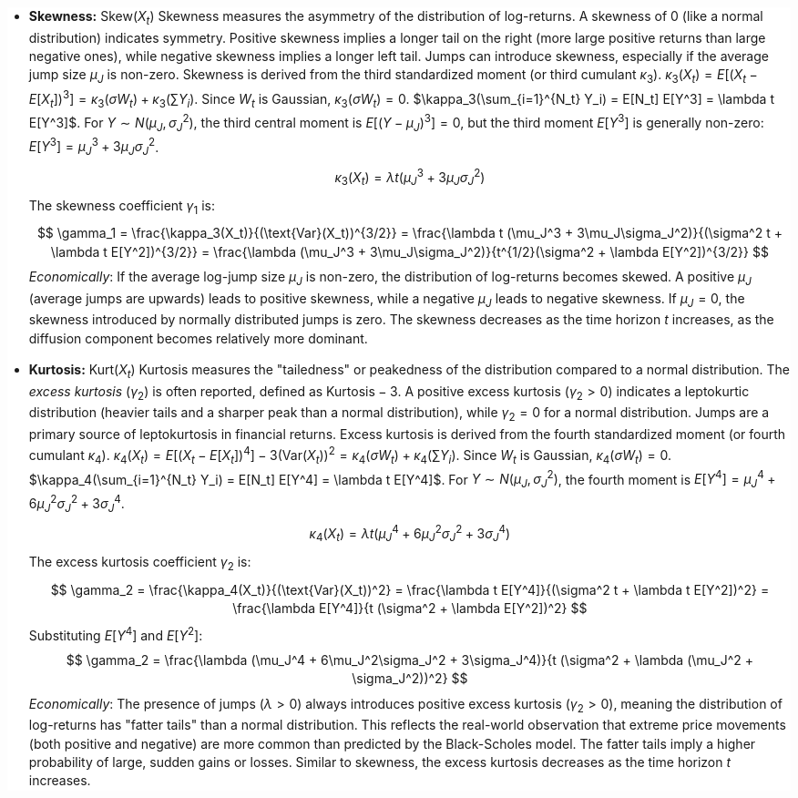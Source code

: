 *   **Skewness:** $\text{Skew}(X_t)$
    Skewness measures the asymmetry of the distribution of log-returns. A skewness of 0 (like a normal distribution) indicates symmetry. Positive skewness implies a longer tail on the right (more large positive returns than large negative ones), while negative skewness implies a longer left tail. Jumps can introduce skewness, especially if the average jump size $\mu_J$ is non-zero.
    Skewness is derived from the third standardized moment (or third cumulant $\kappa_3$).
    $\kappa_3(X_t) = E[(X_t - E[X_t])^3] = \kappa_3(\sigma W_t) + \kappa_3(\sum Y_i)$.
    Since $W_t$ is Gaussian, $\kappa_3(\sigma W_t) = 0$.
    $\kappa_3(\sum_{i=1}^{N_t} Y_i) = E[N_t] E[Y^3] = \lambda t E[Y^3]$.
    For $Y \sim N(\mu_J, \sigma_J^2)$, the third central moment is $E[(Y-\mu_J)^3] = 0$, but the third moment $E[Y^3]$ is generally non-zero: $E[Y^3] = \mu_J^3 + 3\mu_J\sigma_J^2$.
    $$
    \kappa_3(X_t) = \lambda t (\mu_J^3 + 3\mu_J\sigma_J^2)
    $$
    The skewness coefficient $\gamma_1$ is:
    $$
    \gamma_1 = \frac{\kappa_3(X_t)}{(\text{Var}(X_t))^{3/2}} = \frac{\lambda t (\mu_J^3 + 3\mu_J\sigma_J^2)}{(\sigma^2 t + \lambda t E[Y^2])^{3/2}} = \frac{\lambda (\mu_J^3 + 3\mu_J\sigma_J^2)}{t^{1/2}(\sigma^2 + \lambda E[Y^2])^{3/2}}
    $$
    *Economically*: If the average log-jump size $\mu_J$ is non-zero, the distribution of log-returns becomes skewed. A positive $\mu_J$ (average jumps are upwards) leads to positive skewness, while a negative $\mu_J$ leads to negative skewness. If $\mu_J = 0$, the skewness introduced by normally distributed jumps is zero. The skewness decreases as the time horizon $t$ increases, as the diffusion component becomes relatively more dominant.

*   **Kurtosis:** $\text{Kurt}(X_t)$
    Kurtosis measures the "tailedness" or peakedness of the distribution compared to a normal distribution. The *excess kurtosis* ($\gamma_2$) is often reported, defined as $\text{Kurtosis} - 3$. A positive excess kurtosis ($\gamma_2 > 0$) indicates a leptokurtic distribution (heavier tails and a sharper peak than a normal distribution), while $\gamma_2 = 0$ for a normal distribution. Jumps are a primary source of leptokurtosis in financial returns.
    Excess kurtosis is derived from the fourth standardized moment (or fourth cumulant $\kappa_4$).
    $\kappa_4(X_t) = E[(X_t - E[X_t])^4] - 3(\text{Var}(X_t))^2 = \kappa_4(\sigma W_t) + \kappa_4(\sum Y_i)$.
    Since $W_t$ is Gaussian, $\kappa_4(\sigma W_t) = 0$.
    $\kappa_4(\sum_{i=1}^{N_t} Y_i) = E[N_t] E[Y^4] = \lambda t E[Y^4]$.
    For $Y \sim N(\mu_J, \sigma_J^2)$, the fourth moment is $E[Y^4] = \mu_J^4 + 6\mu_J^2\sigma_J^2 + 3\sigma_J^4$.
    $$
    \kappa_4(X_t) = \lambda t (\mu_J^4 + 6\mu_J^2\sigma_J^2 + 3\sigma_J^4)
    $$
    The excess kurtosis coefficient $\gamma_2$ is:
    $$
    \gamma_2 = \frac{\kappa_4(X_t)}{(\text{Var}(X_t))^2} = \frac{\lambda t E[Y^4]}{(\sigma^2 t + \lambda t E[Y^2])^2} = \frac{\lambda E[Y^4]}{t (\sigma^2 + \lambda E[Y^2])^2}
    $$
    Substituting $E[Y^4]$ and $E[Y^2]$:
    $$
    \gamma_2 = \frac{\lambda (\mu_J^4 + 6\mu_J^2\sigma_J^2 + 3\sigma_J^4)}{t (\sigma^2 + \lambda (\mu_J^2 + \sigma_J^2))^2}
    $$
    *Economically*: The presence of jumps ($\lambda > 0$) always introduces positive excess kurtosis ($\gamma_2 > 0$), meaning the distribution of log-returns has "fatter tails" than a normal distribution. This reflects the real-world observation that extreme price movements (both positive and negative) are more common than predicted by the Black-Scholes model. The fatter tails imply a higher probability of large, sudden gains or losses. Similar to skewness, the excess kurtosis decreases as the time horizon $t$ increases.
